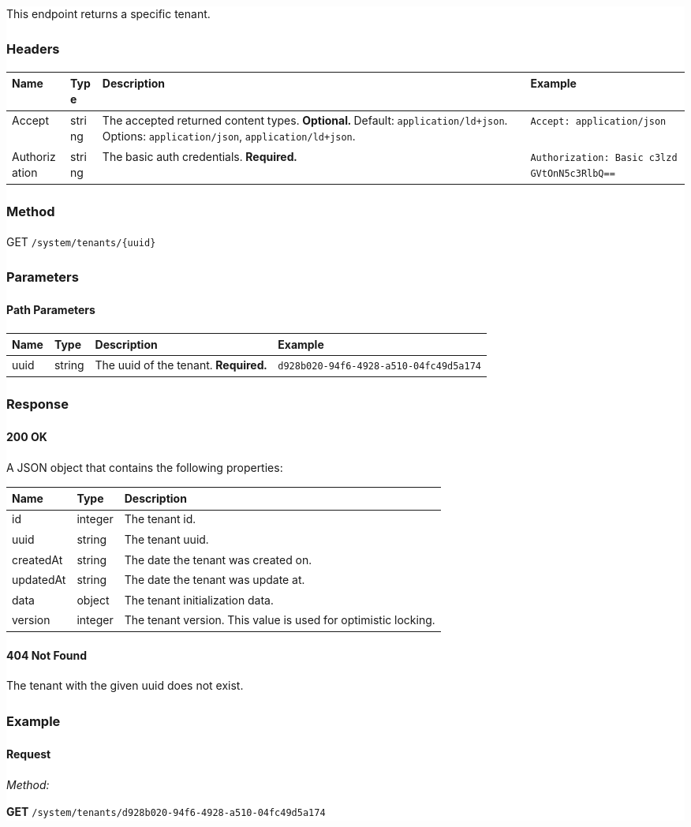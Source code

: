 This endpoint returns a specific tenant.

### Headers

| Name | Type | Description | Example |
| :--- | :--- | :---------- | :------ |
| Accept | string | The accepted returned content types. __Optional.__ Default: `application/ld+json`. Options: `application/json`, `application/ld+json`. | `Accept: application/json` |
| Authorization | string | The basic auth credentials. __Required.__ | `Authorization: Basic c3lzdGVtOnN5c3RlbQ==` |

### Method

GET `/system/tenants/{uuid}`

### Parameters

#### Path Parameters

| Name | Type | Description | Example |
| :--- | :--- | :---------- | :------ |
| uuid | string | The uuid of the tenant. __Required.__ | `d928b020-94f6-4928-a510-04fc49d5a174` |

### Response

#### 200 OK

A JSON object that contains the following properties:

| Name | Type | Description |
| :--- | :--- | :---------- |
| id | integer | The tenant id. |
| uuid | string | The tenant uuid. |
| createdAt | string | The date the tenant was created on. |
| updatedAt | string | The date the tenant was update at. |
| data | object | The tenant initialization data. |
| version | integer | The tenant version. This value is used for optimistic locking. |

#### 404 Not Found

The tenant with the given uuid does not exist.

### Example

#### Request

*Method:*

__GET__ `/system/tenants/d928b020-94f6-4928-a510-04fc49d5a174`
